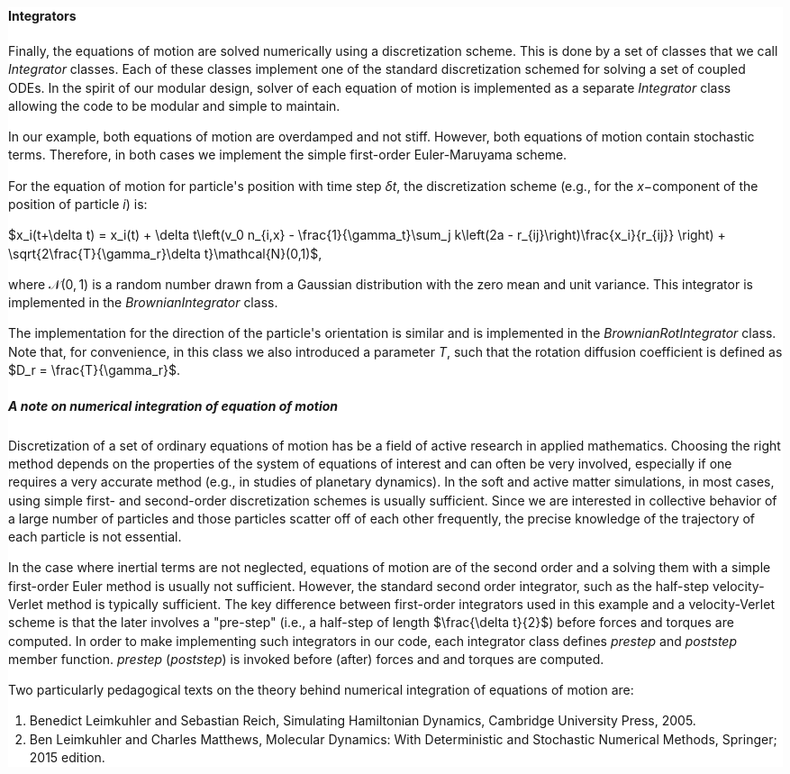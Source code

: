 #### Integrators

Finally, the equations of motion are solved numerically using a discretization scheme. This is done by a set of classes that we call *Integrator* classes. Each of these classes implement one of the standard discretization schemed for solving a set of coupled ODEs. In the spirit of our modular design, solver of each equation of motion is implemented as a separate *Integrator* class allowing the code to be modular and simple to maintain.

In our example, both equations of motion are overdamped and not stiff. However, both equations of motion contain stochastic terms. Therefore, in both cases we implement the simple first-order Euler-Maruyama scheme.

For the equation of motion for particle's position with time step $\delta t$, the discretization scheme (e.g., for the $x-$component of the position of particle $i$) is:

$x_i(t+\delta t) = x_i(t) + \delta t\left(v_0 n_{i,x} - \frac{1}{\gamma_t}\sum_j k\left(2a - r_{ij}\right)\frac{x_i}{r_{ij}} \right) + \sqrt{2\frac{T}{\gamma_r}\delta t}\mathcal{N}(0,1)$, 

where $\mathcal{N}(0,1)$ is a random number drawn from a Gaussian distribution with the zero mean and unit variance. This integrator is implemented in the *BrownianIntegrator* class. 

The implementation for the direction of the particle's orientation is similar and is implemented in the *BrownianRotIntegrator* class. Note that, for convenience, in this class we also introduced a parameter $T$, such that the rotation diffusion coefficient is defined as $D_r = \frac{T}{\gamma_r}$. 

##### A note on numerical integration of equation of motion
<div class="alert alert-block alert-info">

Discretization of a set of ordinary equations of motion has be a field of active research in applied mathematics. Choosing the right method depends on the properties of the system of equations of interest and can often be very involved, especially if one requires a very accurate method (e.g., in studies of planetary dynamics). In the soft and active matter simulations, in most cases, using simple first- and second-order discretization schemes is usually sufficient. Since we are interested in collective behavior of a large number of particles and those particles scatter off of each other frequently, the precise knowledge of the trajectory of each particle is not essential.
    
In the case where inertial terms are not neglected, equations of motion are of the second order and a solving them with a simple first-order Euler method is usually not sufficient. However, the standard second order integrator, such as the half-step velocity-Verlet method is typically sufficient. The key difference between first-order integrators used in this example and a velocity-Verlet scheme is that the later involves a "pre-step" (i.e., a half-step of length $\frac{\delta t}{2}$) before forces and torques are computed. In order to make implementing such integrators in our code, each integrator class defines *prestep* and *poststep* member function. *prestep* (*poststep*) is invoked before (after) forces and and torques are computed.
</div>

<div class="alert alert-block alert-info">
Two particularly pedagogical texts on the theory behind numerical integration of equations of motion are:

1. Benedict Leimkuhler and Sebastian Reich, Simulating Hamiltonian Dynamics, Cambridge University Press, 2005. 
2. Ben Leimkuhler and Charles Matthews, Molecular Dynamics: With Deterministic and Stochastic Numerical Methods, Springer; 2015 edition.
</div>
